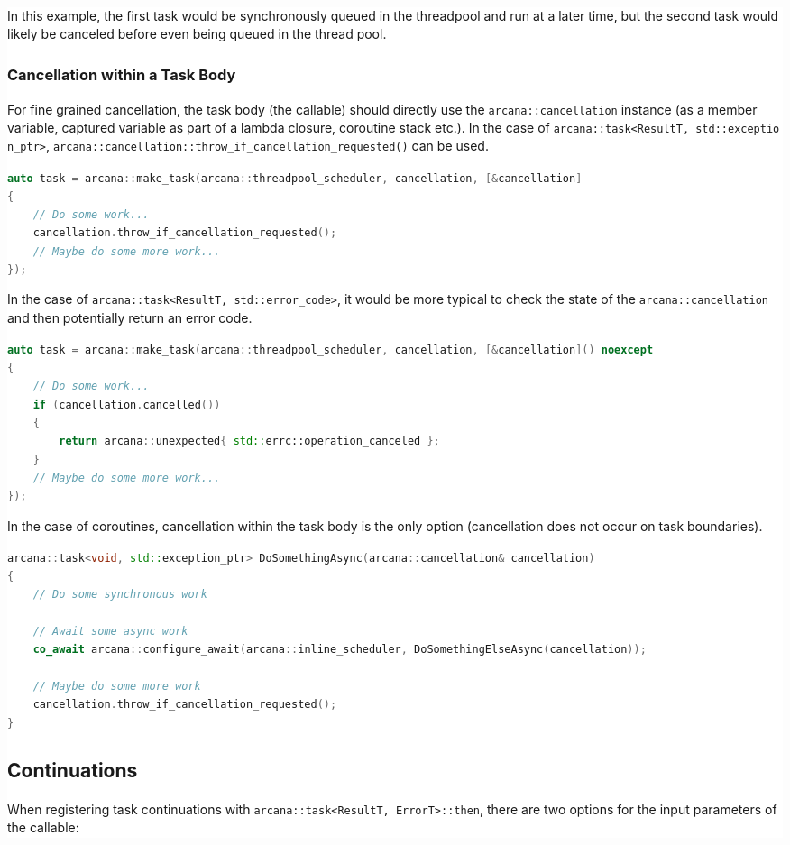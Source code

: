 In this example, the first task would be synchronously queued in the threadpool and run at a later time, but the second task would likely be canceled before even being queued in the thread pool.

### Cancellation within a Task Body

For fine grained cancellation, the task body (the callable) should directly use the `arcana::cancellation` instance (as a member variable, captured variable as part of a lambda closure, coroutine stack etc.). In the case of `arcana::task<ResultT, std::exception_ptr>`, `arcana::cancellation::throw_if_cancellation_requested()` can be used.

```c++
auto task = arcana::make_task(arcana::threadpool_scheduler, cancellation, [&cancellation]
{
    // Do some work...
    cancellation.throw_if_cancellation_requested();
    // Maybe do some more work...
});
```

In the case of `arcana::task<ResultT, std::error_code>`, it would be more typical to check the state of the `arcana::cancellation` and then potentially return an error code.

```c++
auto task = arcana::make_task(arcana::threadpool_scheduler, cancellation, [&cancellation]() noexcept
{
    // Do some work...
    if (cancellation.cancelled())
    {
        return arcana::unexpected{ std::errc::operation_canceled };
    }
    // Maybe do some more work...
});
```

In the case of coroutines, cancellation within the task body is the only option (cancellation does not occur on task boundaries).

```c++
arcana::task<void, std::exception_ptr> DoSomethingAsync(arcana::cancellation& cancellation)
{
    // Do some synchronous work

    // Await some async work
    co_await arcana::configure_await(arcana::inline_scheduler, DoSomethingElseAsync(cancellation));

    // Maybe do some more work
    cancellation.throw_if_cancellation_requested();
}
```

## Continuations

When registering task continuations with `arcana::task<ResultT, ErrorT>::then`, there are two options for the input parameters of the callable:
